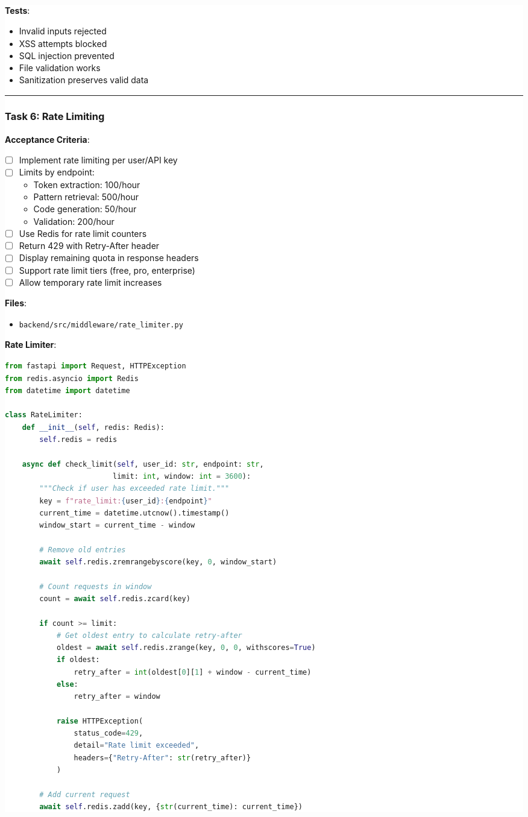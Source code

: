 **Tests**:
- Invalid inputs rejected
- XSS attempts blocked
- SQL injection prevented
- File validation works
- Sanitization preserves valid data

---

### Task 6: Rate Limiting
**Acceptance Criteria**:
- [ ] Implement rate limiting per user/API key
- [ ] Limits by endpoint:
  - Token extraction: 100/hour
  - Pattern retrieval: 500/hour
  - Code generation: 50/hour
  - Validation: 200/hour
- [ ] Use Redis for rate limit counters
- [ ] Return 429 with Retry-After header
- [ ] Display remaining quota in response headers
- [ ] Support rate limit tiers (free, pro, enterprise)
- [ ] Allow temporary rate limit increases

**Files**:
- `backend/src/middleware/rate_limiter.py`

**Rate Limiter**:
```python
from fastapi import Request, HTTPException
from redis.asyncio import Redis
from datetime import datetime

class RateLimiter:
    def __init__(self, redis: Redis):
        self.redis = redis

    async def check_limit(self, user_id: str, endpoint: str,
                         limit: int, window: int = 3600):
        """Check if user has exceeded rate limit."""
        key = f"rate_limit:{user_id}:{endpoint}"
        current_time = datetime.utcnow().timestamp()
        window_start = current_time - window

        # Remove old entries
        await self.redis.zremrangebyscore(key, 0, window_start)

        # Count requests in window
        count = await self.redis.zcard(key)

        if count >= limit:
            # Get oldest entry to calculate retry-after
            oldest = await self.redis.zrange(key, 0, 0, withscores=True)
            if oldest:
                retry_after = int(oldest[0][1] + window - current_time)
            else:
                retry_after = window

            raise HTTPException(
                status_code=429,
                detail="Rate limit exceeded",
                headers={"Retry-After": str(retry_after)}
            )

        # Add current request
        await self.redis.zadd(key, {str(current_time): current_time})
```